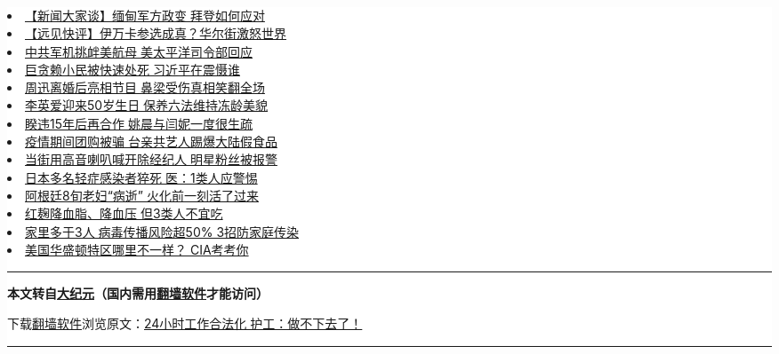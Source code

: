 <li><a href="https://github.com/mhhkub385/djy/blob/master/gb/21/2/1/n12725897.md#1">【新闻大家谈】缅甸军方政变 拜登如何应对</a></li>
<li><a href="https://github.com/mhhkub385/djy/blob/master/gb/21/1/29/n12721650.md#1">【远见快评】伊万卡参选成真？华尔街激怒世界</a></li>
<li><a href="https://github.com/mhhkub385/djy/blob/master/gb/21/1/30/n12721933.md#1">中共军机挑衅美航母 美太平洋司令部回应</a></li>
<li><a href="https://github.com/mhhkub385/djy/blob/master/gb/21/1/30/n12722875.md#1">巨贪赖小民被快速处死 习近平在震慑谁</a></li>
<li><a href="https://github.com/mhhkub385/djy/blob/master/gb/21/1/30/n12723159.md#1">周迅离婚后亮相节目 鼻梁受伤真相笑翻全场</a></li>
<li><a href="https://github.com/mhhkub385/djy/blob/master/gb/21/1/31/n12724209.md#1">李英爱迎来50岁生日 保养六法维持冻龄美貌</a></li>
<li><a href="https://github.com/mhhkub385/djy/blob/master/gb/21/1/29/n12721641.md#1">睽违15年后再合作 姚晨与闫妮一度很生疏</a></li>
<li><a href="https://github.com/mhhkub385/djy/blob/master/gb/21/1/31/n12724329.md#1">疫情期间团购被骗 台亲共艺人踢爆大陆假食品</a></li>
<li><a href="https://github.com/mhhkub385/djy/blob/master/gb/21/1/29/n12721197.md#1">当街用高音喇叭喊开除经纪人 明星粉丝被报警</a></li>
<li><a href="https://github.com/mhhkub385/djy/blob/master/gb/21/1/30/n12721759.md#1">日本多名轻症感染者猝死 医：1类人应警惕</a></li>
<li><a href="https://github.com/mhhkub385/djy/blob/master/gb/21/1/31/n12723670.md#1">阿根廷8旬老妇“病逝” 火化前一刻活了过来</a></li>
<li><a href="https://github.com/mhhkub385/djy/blob/master/gb/21/1/29/n12721070.md#1">红麹降血脂、降血压 但3类人不宜吃</a></li>
<li><a href="https://github.com/mhhkub385/djy/blob/master/gb/21/1/30/n12722965.md#1">家里多于3人 病毒传播风险超50% 3招防家庭传染</a></li>
<li><a href="https://github.com/mhhkub385/djy/blob/master/gb/21/1/31/n12723516.md#1">美国华盛顿特区哪里不一样？ CIA考考你</a></li>
<hr>

<strong>本文转自<a href="https://www.epochtimes.com">大纪元</a>（国内需用<a href="https://github.com/mhhkub385/www/blob/master/README.md#8">翻墙软件</a>才能访问）</strong><p>下载<a href="https://github.com/mhhkub385/www/blob/master/README.md#8">翻墙软件</a>浏览原文：<a href="https://www.epochtimes.com/gb/18/1/6/n10030640.htm">24小时工作合法化  护工：做不下去了！</a></p><hr>
